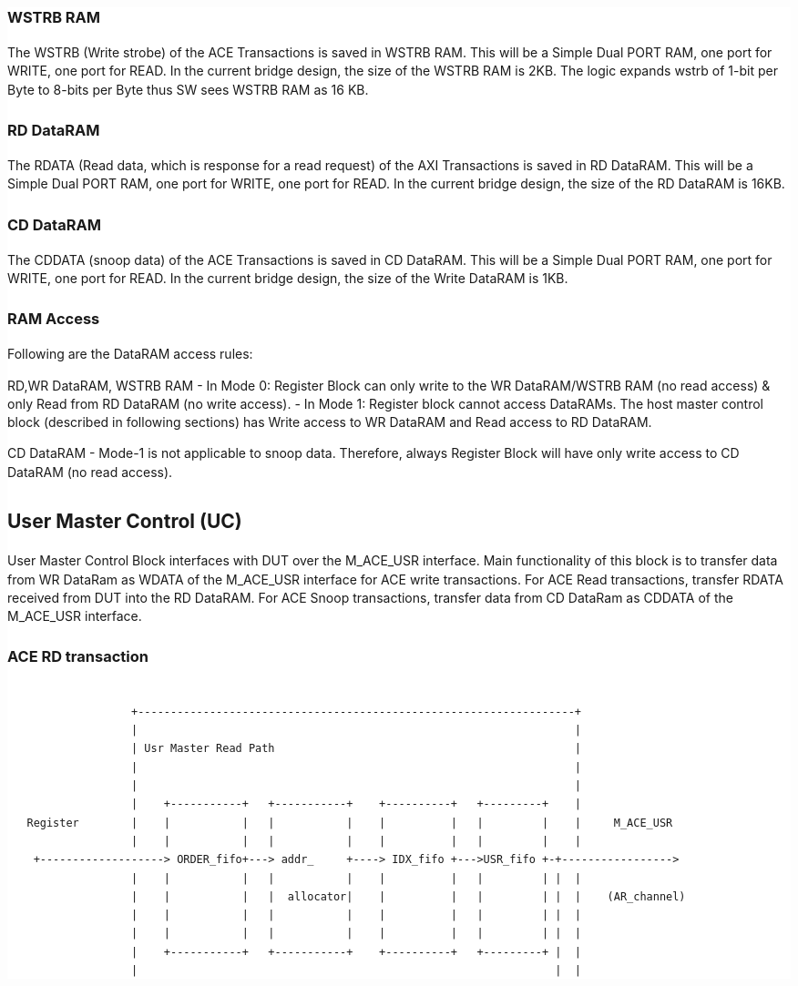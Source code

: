 ### WSTRB RAM
The WSTRB (Write strobe) of the ACE Transactions is saved in WSTRB RAM. This
will be a Simple Dual PORT RAM, one port for WRITE, one port for READ. In the
current bridge design, the size of the WSTRB RAM is 2KB. The logic expands
wstrb of 1-bit per Byte to 8-bits per Byte thus SW sees WSTRB RAM as 16 KB.

### RD DataRAM
The RDATA (Read data, which is response for a read request) of the AXI
Transactions is saved in RD DataRAM. This will be a Simple Dual PORT RAM, one
port for WRITE, one port for READ. In the current bridge design, the size of
the RD DataRAM is 16KB.

### CD DataRAM
The CDDATA (snoop data) of the ACE Transactions is saved in CD DataRAM. This
will be a Simple Dual PORT RAM, one port for WRITE, one port for READ. In the
current bridge design, the size of the Write DataRAM is 1KB.

###  RAM Access

Following are the DataRAM access rules: 

RD,WR DataRAM, WSTRB RAM
        - In Mode 0: Register Block can only write to the WR DataRAM/WSTRB RAM
          (no read access) & only Read from RD DataRAM (no write access).
        - In Mode 1: Register block cannot access DataRAMs. The host master
          control block (described in following sections)  has Write access to
          WR DataRAM and Read access to RD DataRAM.

CD DataRAM
        - Mode-1 is not applicable to snoop data. Therefore, always Register
          Block will have only write access to CD DataRAM (no read access).

## User Master Control (UC)


User Master Control Block interfaces with DUT over the M_ACE_USR interface. Main
functionality of this block is to transfer data from WR DataRam as WDATA of the
M_ACE_USR interface for ACE write transactions. For ACE Read transactions,
transfer RDATA received from DUT into the RD DataRAM. For ACE Snoop
transactions, transfer data from CD DataRam as CDDATA of the M_ACE_USR
interface.

### ACE RD transaction

```

                   +-------------------------------------------------------------------+
                   |                                                                   |
                   | Usr Master Read Path                                              |
                   |                                                                   |
                   |                                                                   |
                   |    +-----------+   +-----------+    +----------+   +---------+    |
   Register        |    |           |   |           |    |          |   |         |    |     M_ACE_USR
                   |    |           |   |           |    |          |   |         |    |
    +-------------------> ORDER_fifo+---> addr_     +----> IDX_fifo +--->USR_fifo +-+----------------->
                   |    |           |   |           |    |          |   |         | |  |
                   |    |           |   |  allocator|    |          |   |         | |  |    (AR_channel)
                   |    |           |   |           |    |          |   |         | |  |
                   |    |           |   |           |    |          |   |         | |  |
                   |    +-----------+   +-----------+    +----------+   +---------+ |  |
                   |                                                                |  |
```
